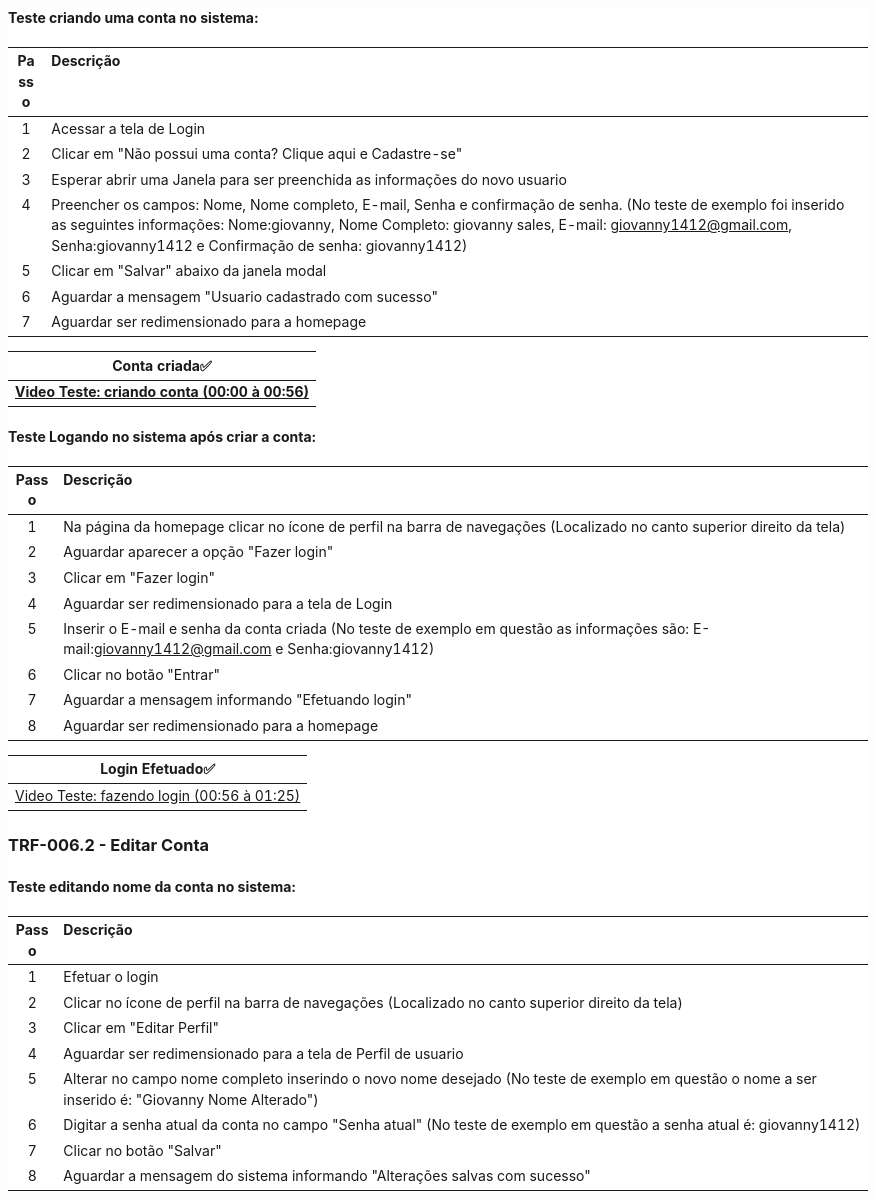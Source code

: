 #### Teste criando uma conta no sistema:

| Passo |Descrição|
| :------: |:---------------------|
| 1 |Acessar a tela de Login|
| 2 |Clicar em "Não possui uma conta? Clique aqui e Cadastre-se"|
| 3 |Esperar abrir uma Janela para ser preenchida as informações do novo usuario|
| 4 |Preencher os campos: Nome, Nome completo, E-mail, Senha e confirmação de senha. (No teste de exemplo foi inserido as seguintes informações: Nome:giovanny, Nome Completo: giovanny sales, E-mail: giovanny1412@gmail.com, Senha:giovanny1412 e Confirmação de senha: giovanny1412)|
| 5 |Clicar em "Salvar" abaixo da janela modal|
| 6 |Aguardar a mensagem "Usuario cadastrado com sucesso"|
| 7 |Aguardar ser redimensionado para a homepage|

|        **Conta criada✅**       |
|:------------------------------:|
|<a href= "https://drive.google.com/file/d/1vdATpyI6zdUqw7Ctk1oVCx_v9xnsAMra/view?usp=share_link">**Video Teste: criando conta (00:00 à 00:56)**</a>|




#### Teste Logando no sistema após criar a conta:

| Passo |Descrição|
| :------: |:---------------------|
|1|Na página da homepage clicar no ícone de perfil na barra de navegações (Localizado no canto superior direito da tela)|
|2|Aguardar aparecer a opção "Fazer login"|
|3|Clicar em "Fazer login"|
|4|Aguardar ser redimensionado para a tela de Login|
|5|Inserir o E-mail e senha da conta criada (No teste de exemplo em questão as informações são: E-mail:giovanny1412@gmail.com e Senha:giovanny1412)|
|6|Clicar no botão "Entrar"|
|7|Aguardar a mensagem informando "Efetuando login"|
|8|Aguardar ser redimensionado para a homepage|

|        **Login Efetuado✅**       |
|:------------------------------:|
|<a href= "https://drive.google.com/file/d/1vdATpyI6zdUqw7Ctk1oVCx_v9xnsAMra/view?usp=share_link">Video Teste: fazendo login (00:56 à 01:25)</a>|

### TRF-006.2 - Editar Conta

#### Teste editando nome da conta no sistema:

| Passo |Descrição|
| :------: |:---------------------|
|1|Efetuar o login|
|2|Clicar no ícone de perfil na barra de navegações (Localizado no canto superior direito da tela)|
|3|Clicar em "Editar Perfil"|
|4|Aguardar ser redimensionado para a tela de Perfil de usuario|
|5|Alterar no campo nome completo inserindo o novo nome desejado (No teste de exemplo em questão o nome a ser inserido é: "Giovanny Nome Alterado")|
|6|Digitar a senha atual da conta no campo "Senha atual" (No teste de exemplo em questão a senha atual é: giovanny1412)|
|7|Clicar no botão "Salvar"|
|8|Aguardar a mensagem do sistema informando "Alterações salvas com sucesso"|